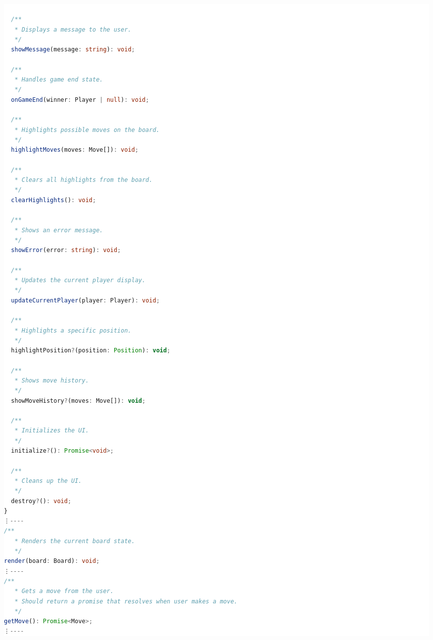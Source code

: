 ````typescript

  /**
   * Displays a message to the user.
   */
  showMessage(message: string): void;

  /**
   * Handles game end state.
   */
  onGameEnd(winner: Player | null): void;

  /**
   * Highlights possible moves on the board.
   */
  highlightMoves(moves: Move[]): void;

  /**
   * Clears all highlights from the board.
   */
  clearHighlights(): void;

  /**
   * Shows an error message.
   */
  showError(error: string): void;

  /**
   * Updates the current player display.
   */
  updateCurrentPlayer(player: Player): void;

  /**
   * Highlights a specific position.
   */
  highlightPosition?(position: Position): void;

  /**
   * Shows move history.
   */
  showMoveHistory?(moves: Move[]): void;

  /**
   * Initializes the UI.
   */
  initialize?(): Promise<void>;

  /**
   * Cleans up the UI.
   */
  destroy?(): void;
}
⋮----
/**
   * Renders the current board state.
   */
render(board: Board): void;
⋮----
/**
   * Gets a move from the user.
   * Should return a promise that resolves when user makes a move.
   */
getMove(): Promise<Move>;
⋮----
````